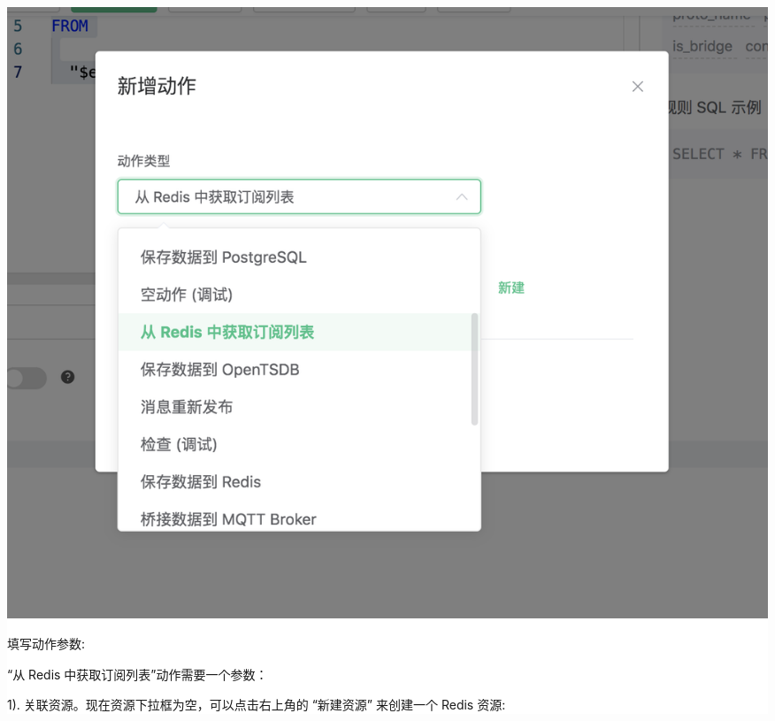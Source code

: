 ![](../.gitbook/assets/redis_sub_2.png)

填写动作参数:

“从 Redis 中获取订阅列表”动作需要一个参数：

1\). 关联资源。现在资源下拉框为空，可以点击右上角的 “新建资源” 来创建一个 Redis 资源:
